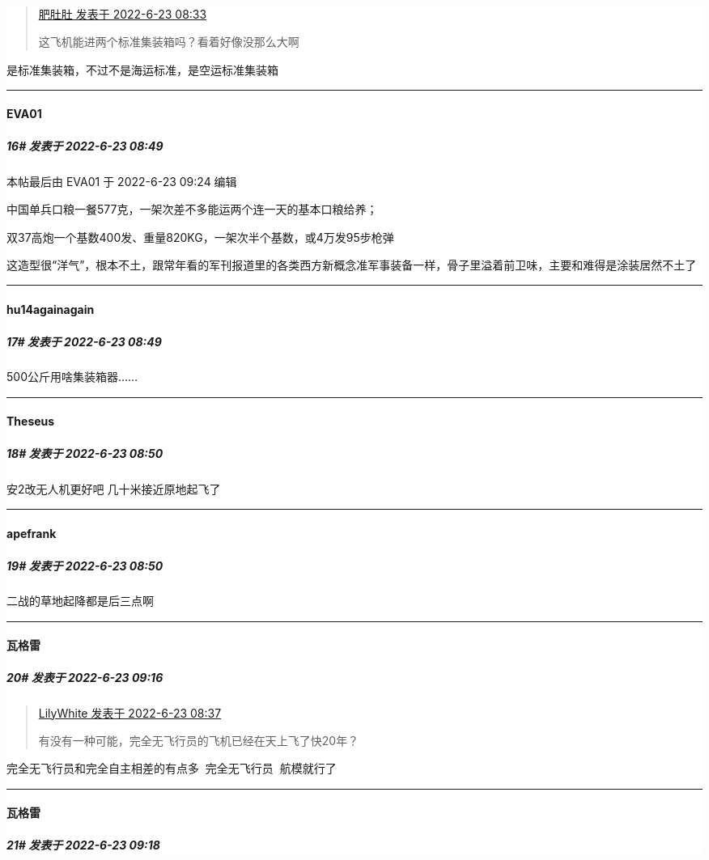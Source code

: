 <blockquote><a href="httphttps://bbs.saraba1st.com/2b/forum.php?mod=redirect&amp;goto=findpost&amp;pid=56376554&amp;ptid=2077408" target="_blank">肥肚肚 发表于 2022-6-23 08:33</a>

这飞机能进两个标准集装箱吗？看着好像没那么大啊</blockquote>
是标准集装箱，不过不是海运标准，是空运标准集装箱

*****

####  EVA01  
##### 16#       发表于 2022-6-23 08:49

 本帖最后由 EVA01 于 2022-6-23 09:24 编辑 

中国单兵口粮一餐577克，一架次差不多能运两个连一天的基本口粮给养；

双37高炮一个基数400发、重量820KG，一架次半个基数，或4万发95步枪弹

这造型很“洋气”，根本不土，跟常年看的军刊报道里的各类西方新概念准军事装备一样，骨子里溢着前卫味，主要和难得是涂装居然不土了

*****

####  hu14againagain  
##### 17#       发表于 2022-6-23 08:49

500公斤用啥集装箱器……

*****

####  Theseus  
##### 18#       发表于 2022-6-23 08:50

安2改无人机更好吧 几十米接近原地起飞了

*****

####  apefrank  
##### 19#       发表于 2022-6-23 08:50

二战的草地起降都是后三点啊

*****

####  瓦格雷  
##### 20#       发表于 2022-6-23 09:16

<blockquote><a href="httphttps://bbs.saraba1st.com/2b/forum.php?mod=redirect&amp;goto=findpost&amp;pid=56376595&amp;ptid=2077408" target="_blank">LilyWhite 发表于 2022-6-23 08:37</a>

有没有一种可能，完全无飞行员的飞机已经在天上飞了快20年？</blockquote>
完全无飞行员和完全自主相差的有点多  完全无飞行员  航模就行了 

*****

####  瓦格雷  
##### 21#       发表于 2022-6-23 09:18

